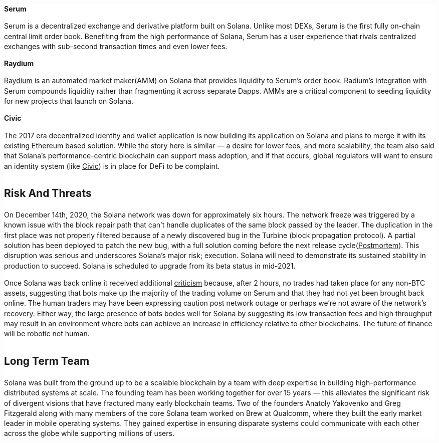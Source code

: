 
**Serum**


Serum is a decentralized exchange and derivative platform built on Solana. Unlike most DEXs, Serum is the first fully on-chain central limit order book. Benefiting from the high performance of Solana, Serum has a user experience that rivals centralized exchanges with sub-second transaction times and even lower fees.


**Raydium**


<a href='https://raydium.io/' target='_blank'>Raydium</a> is an automated market maker(AMM) on Solana that provides liquidity to Serum’s order book. Radium’s integration with Serum compounds liquidity rather than fragmenting it across separate Dapps. AMMs are a critical component to seeding liquidity for new projects that launch on Solana.


**Civic**


The 2017 era decentralized identity and wallet application is now building its application on Solana and plans to merge it with its existing Ethereum based solution. While the story here is similar — a desire for lower fees, and more scalability, the team also said that Solana’s performance-centric blockchain can support mass adoption, and if that occurs, global regulators will want to ensure an identity system (like <a href='https://www.civic.com/blog/civic-announces-integration-with-solana-blockchain/' target='_blank'>Civic</a>) is in place for DeFi to be complaint.



## Risk And Threats

On December 14th, 2020, the Solana network was down for approximately six hours. The network freeze was triggered by a known issue with the block repair path that can’t handle duplicates of the same block passed by the leader. The duplication in the first place was not properly filtered because of a newly discovered bug in the Turbine (block propagation protocol). A partial solution has been deployed to patch the new bug, with a full solution coming before the next release cycle(<a href='https://medium.com/solana-labs/mainnet-beta-stall-postmortem-ba0c6064e3' target='_blank'>Postmortem</a>). This disruption was serious and underscores Solana’s major risk; execution. Solana will need to demonstrate its sustained stability in production to succeed. Solana is scheduled to upgrade from its beta status in mid-2021.


Once Solana was back online it received additional <a href='https://twitter.com/scott_lew_is/status/1334992904264310788?s=21' target='_blank'>criticism</a> because, after 2 hours, no trades had taken place for any non-BTC assets, suggesting that bots make up the majority of the trading volume on Serum and that they had not yet been brought back online. The human traders may have been expressing caution post network outage or perhaps we’re not aware of the network’s recovery. Either way, the large presence of bots bodes well for Solana by suggesting its low transaction fees and high throughput may result in an environment where bots can achieve an increase in efficiency relative to other blockchains. The future of finance will be robotic not human.



## Long Term Team

Solana was built from the ground up to be a scalable blockchain by a team with deep expertise in building high-performance distributed systems at scale. The founding team has been working together for over 15 years — this alleviates the significant risk of divergent visions that have fractured many early blockchain teams. Two of the founders Anatoly Yakovenko and Greg Fitzgerald along with many members of the core Solana team worked on Brew at Qualcomm, where they built the early market leader in mobile operating systems. They gained expertise in ensuring disparate systems could communicate with each other across the globe while supporting millions of users.
